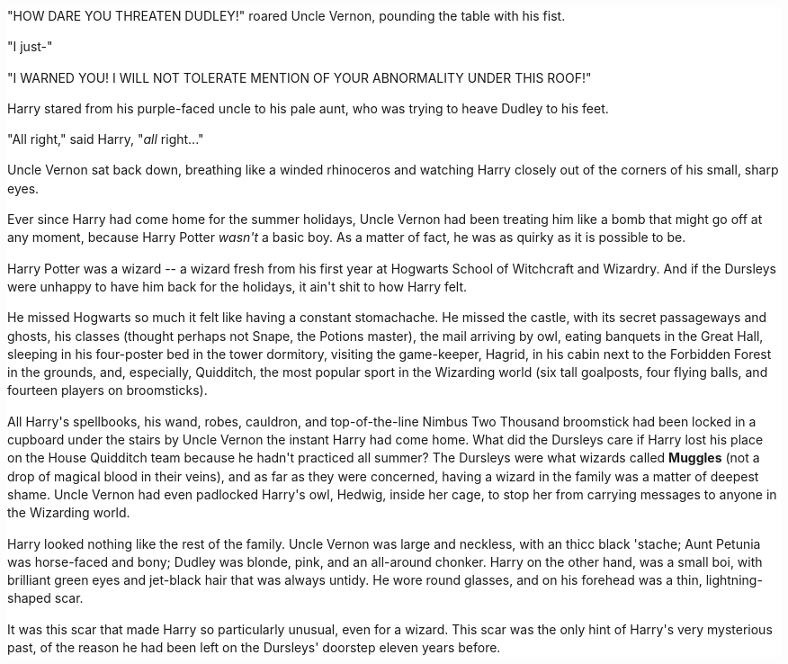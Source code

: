 "HOW DARE YOU THREATEN DUDLEY!" roared Uncle Vernon, pounding the table with his fist.

"I just-"

"I WARNED YOU! I WILL NOT TOLERATE MENTION OF YOUR ABNORMALITY UNDER THIS ROOF!"

Harry stared from his purple-faced uncle to his pale aunt, who was trying to heave Dudley to his
feet.

"All right," said Harry, "*all* right..."

Uncle Vernon sat back down, breathing like a winded rhinoceros and watching Harry closely out of
the corners of his small, sharp eyes.

Ever since Harry had come home for the summer holidays, Uncle Vernon had been treating him like
a bomb that might go off at any moment, because Harry Potter *wasn't* a basic boy. As a matter of
fact, he was as quirky as it is possible to be.

Harry Potter was a wizard -- a wizard fresh from his first year at Hogwarts School of Witchcraft and
Wizardry. And if the Dursleys were unhappy to have him back for the holidays, it ain't shit to how
Harry felt.

He missed Hogwarts so much it felt like having a constant stomachache. He missed the castle, with its
secret passageways and ghosts, his classes (thought perhaps not Snape, the Potions master), the mail
arriving by owl, eating banquets in the Great Hall, sleeping in his four-poster bed in the tower
dormitory, visiting the game-keeper, Hagrid, in his cabin next to the Forbidden Forest in the grounds,
and, especially, Quidditch, the most popular sport in the Wizarding world (six tall goalposts, four
flying balls, and fourteen players on broomsticks).

All Harry's spellbooks, his wand, robes, cauldron, and top-of-the-line Nimbus Two Thousand broomstick
had been locked in a cupboard under the stairs by Uncle Vernon the instant Harry had come home. What
did the Dursleys care if Harry lost his place on the House Quidditch team because he hadn't practiced
all summer? The Dursleys were what wizards called **Muggles** (not a drop of magical blood in their veins),
and as far as they were concerned, having a wizard in the family was a matter of deepest shame. Uncle
Vernon had even padlocked Harry's owl, Hedwig, inside her cage, to stop her from carrying messages to
anyone in the Wizarding world.

Harry looked nothing like the rest of the family. Uncle Vernon was large and neckless, with an thicc
black 'stache; Aunt Petunia was horse-faced and bony; Dudley was blonde, pink, and an all-around chonker. Harry on the
other hand, was a small boi, with brilliant green eyes and jet-black hair that was always untidy.
He wore round glasses, and on his forehead was a thin, lightning-shaped scar.

It was this scar that made Harry so particularly unusual, even for a wizard. This scar was the only hint
of Harry's very mysterious past, of the reason he had been left on the Dursleys' doorstep eleven years
before.
